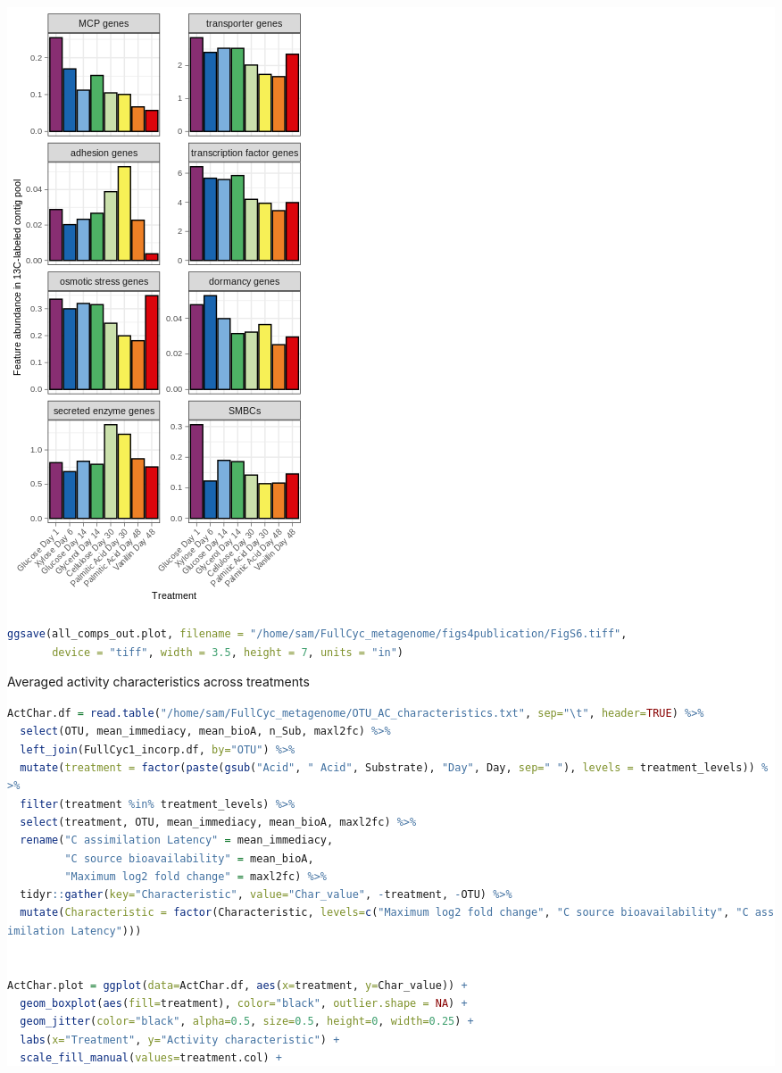 ![](Genome_feature_testing_ACcharacters_files/figure-gfm/unnamed-chunk-22-1.png)

``` r
ggsave(all_comps_out.plot, filename = "/home/sam/FullCyc_metagenome/figs4publication/FigS6.tiff", 
       device = "tiff", width = 3.5, height = 7, units = "in")
```

Averaged activity characteristics across
treatments

``` r
ActChar.df = read.table("/home/sam/FullCyc_metagenome/OTU_AC_characteristics.txt", sep="\t", header=TRUE) %>%
  select(OTU, mean_immediacy, mean_bioA, n_Sub, maxl2fc) %>%
  left_join(FullCyc1_incorp.df, by="OTU") %>%
  mutate(treatment = factor(paste(gsub("Acid", " Acid", Substrate), "Day", Day, sep=" "), levels = treatment_levels)) %>%
  filter(treatment %in% treatment_levels) %>%
  select(treatment, OTU, mean_immediacy, mean_bioA, maxl2fc) %>%
  rename("C assimilation Latency" = mean_immediacy, 
         "C source bioavailability" = mean_bioA, 
         "Maximum log2 fold change" = maxl2fc) %>%
  tidyr::gather(key="Characteristic", value="Char_value", -treatment, -OTU) %>%
  mutate(Characteristic = factor(Characteristic, levels=c("Maximum log2 fold change", "C source bioavailability", "C assimilation Latency")))
  

ActChar.plot = ggplot(data=ActChar.df, aes(x=treatment, y=Char_value)) +
  geom_boxplot(aes(fill=treatment), color="black", outlier.shape = NA) + 
  geom_jitter(color="black", alpha=0.5, size=0.5, height=0, width=0.25) + 
  labs(x="Treatment", y="Activity characteristic") +
  scale_fill_manual(values=treatment.col) +
```